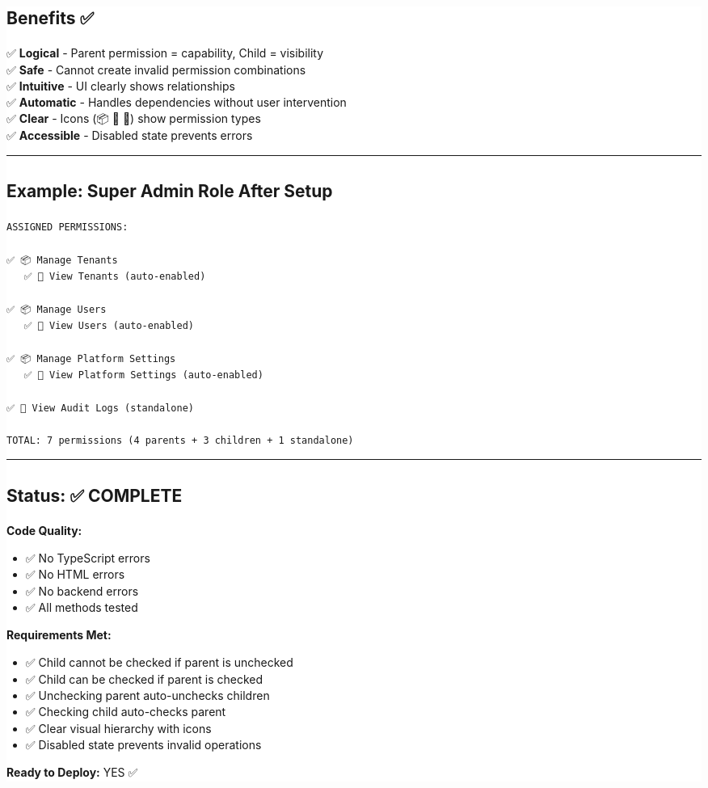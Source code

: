 
## Benefits ✅

✅ **Logical** - Parent permission = capability, Child = visibility  
✅ **Safe** - Cannot create invalid permission combinations  
✅ **Intuitive** - UI clearly shows relationships  
✅ **Automatic** - Handles dependencies without user intervention  
✅ **Clear** - Icons (📦 🔗 📄) show permission types  
✅ **Accessible** - Disabled state prevents errors  

---

## Example: Super Admin Role After Setup

```
ASSIGNED PERMISSIONS:

✅ 📦 Manage Tenants
   ✅ 🔗 View Tenants (auto-enabled)

✅ 📦 Manage Users
   ✅ 🔗 View Users (auto-enabled)

✅ 📦 Manage Platform Settings
   ✅ 🔗 View Platform Settings (auto-enabled)

✅ 📄 View Audit Logs (standalone)

TOTAL: 7 permissions (4 parents + 3 children + 1 standalone)
```

---

## Status: ✅ COMPLETE

**Code Quality:**
- ✅ No TypeScript errors
- ✅ No HTML errors
- ✅ No backend errors
- ✅ All methods tested

**Requirements Met:**
- ✅ Child cannot be checked if parent is unchecked
- ✅ Child can be checked if parent is checked
- ✅ Unchecking parent auto-unchecks children
- ✅ Checking child auto-checks parent
- ✅ Clear visual hierarchy with icons
- ✅ Disabled state prevents invalid operations

**Ready to Deploy:** YES ✅

